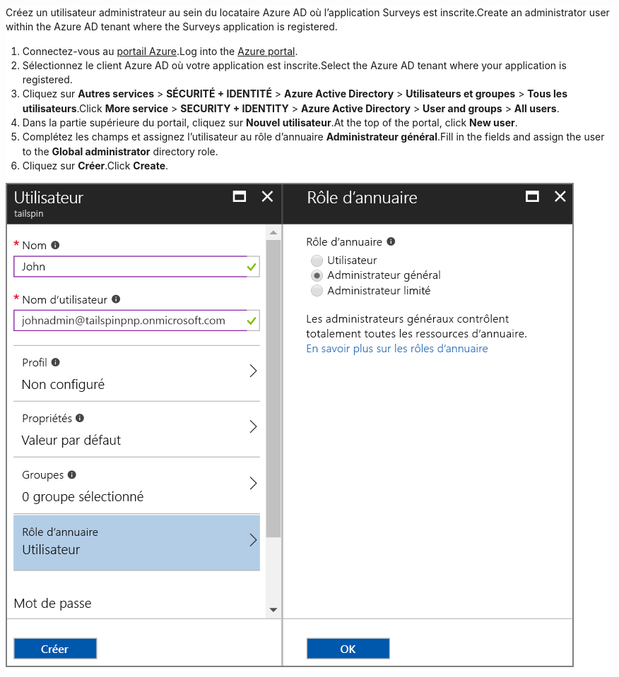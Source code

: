 <span data-ttu-id="f60c1-147">Créez un utilisateur administrateur au sein du locataire Azure AD où l’application Surveys est inscrite.</span><span class="sxs-lookup"><span data-stu-id="f60c1-147">Create an administrator user within the Azure AD tenant where the Surveys application is registered.</span></span>

1. <span data-ttu-id="f60c1-148">Connectez-vous au [portail Azure][azure-portal].</span><span class="sxs-lookup"><span data-stu-id="f60c1-148">Log into the [Azure portal][azure-portal].</span></span>
2. <span data-ttu-id="f60c1-149">Sélectionnez le client Azure AD où votre application est inscrite.</span><span class="sxs-lookup"><span data-stu-id="f60c1-149">Select the Azure AD tenant where your application is registered.</span></span>
3. <span data-ttu-id="f60c1-150">Cliquez sur **Autres services** > **SÉCURITÉ + IDENTITÉ** > **Azure Active Directory** > **Utilisateurs et groupes**  > **Tous les utilisateurs**.</span><span class="sxs-lookup"><span data-stu-id="f60c1-150">Click **More service** > **SECURITY + IDENTITY** > **Azure Active Directory** > **User and groups** > **All users**.</span></span>
4. <span data-ttu-id="f60c1-151">Dans la partie supérieure du portail, cliquez sur **Nouvel utilisateur**.</span><span class="sxs-lookup"><span data-stu-id="f60c1-151">At the top of the portal, click **New user**.</span></span>
5. <span data-ttu-id="f60c1-152">Complétez les champs et assignez l’utilisateur au rôle d’annuaire **Administrateur général**.</span><span class="sxs-lookup"><span data-stu-id="f60c1-152">Fill in the fields and assign the user to the **Global administrator** directory role.</span></span>
6. <span data-ttu-id="f60c1-153">Cliquez sur **Créer**.</span><span class="sxs-lookup"><span data-stu-id="f60c1-153">Click **Create**.</span></span>

![Utilisateur administrateur général](./images/running-the-app/global-admin-user.png)


[adfs]: ./adfs.md
[authorize-app]: /azure/key-vault/key-vault-get-started//#authorize
[azure-portal]: https://portal.azure.com
[azure-rm-cmdlets]: https://msdn.microsoft.com/library/mt125356.aspx
[client-assertion]: client-assertion.md
[configuration]: /aspnet/core/fundamentals/configuration
[KeyVault]: https://azure.microsoft.com/services/key-vault/
[key-tags]: https://msdn.microsoft.com/library/azure/dn903623.aspx#BKMK_Keytags
[Microsoft.Azure.KeyVault]: https://www.nuget.org/packages/Microsoft.Azure.KeyVault/
[options]: /aspnet/core/fundamentals/configuration#using-options-and-configuration-objects
[readme]: ./run-the-app.md
[Setup-KeyVault]: https://github.com/mspnp/multitenant-saas-guidance/blob/master/scripts/Setup-KeyVault.ps1
[Surveys]: tailspin.md
[user-secrets]: /aspnet/core/security/app-secrets
[sample application]: https://github.com/mspnp/multitenant-saas-guidance